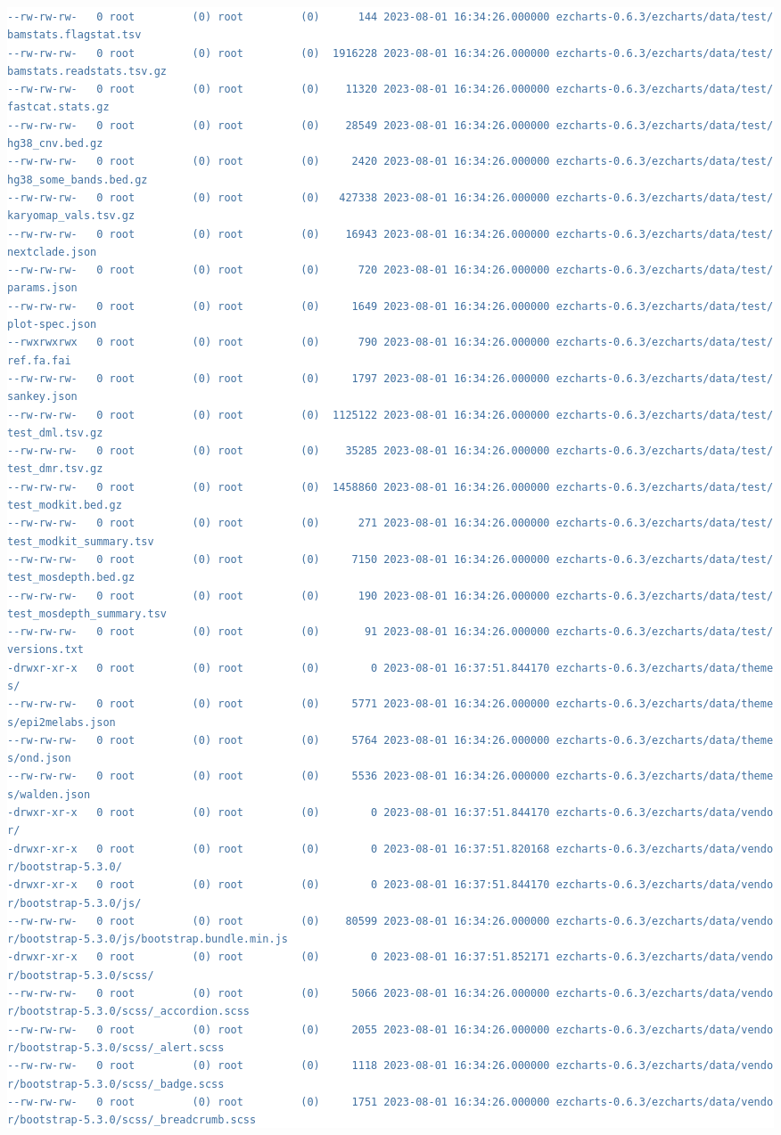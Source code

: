 ```diff
--rw-rw-rw-   0 root         (0) root         (0)      144 2023-08-01 16:34:26.000000 ezcharts-0.6.3/ezcharts/data/test/bamstats.flagstat.tsv
--rw-rw-rw-   0 root         (0) root         (0)  1916228 2023-08-01 16:34:26.000000 ezcharts-0.6.3/ezcharts/data/test/bamstats.readstats.tsv.gz
--rw-rw-rw-   0 root         (0) root         (0)    11320 2023-08-01 16:34:26.000000 ezcharts-0.6.3/ezcharts/data/test/fastcat.stats.gz
--rw-rw-rw-   0 root         (0) root         (0)    28549 2023-08-01 16:34:26.000000 ezcharts-0.6.3/ezcharts/data/test/hg38_cnv.bed.gz
--rw-rw-rw-   0 root         (0) root         (0)     2420 2023-08-01 16:34:26.000000 ezcharts-0.6.3/ezcharts/data/test/hg38_some_bands.bed.gz
--rw-rw-rw-   0 root         (0) root         (0)   427338 2023-08-01 16:34:26.000000 ezcharts-0.6.3/ezcharts/data/test/karyomap_vals.tsv.gz
--rw-rw-rw-   0 root         (0) root         (0)    16943 2023-08-01 16:34:26.000000 ezcharts-0.6.3/ezcharts/data/test/nextclade.json
--rw-rw-rw-   0 root         (0) root         (0)      720 2023-08-01 16:34:26.000000 ezcharts-0.6.3/ezcharts/data/test/params.json
--rw-rw-rw-   0 root         (0) root         (0)     1649 2023-08-01 16:34:26.000000 ezcharts-0.6.3/ezcharts/data/test/plot-spec.json
--rwxrwxrwx   0 root         (0) root         (0)      790 2023-08-01 16:34:26.000000 ezcharts-0.6.3/ezcharts/data/test/ref.fa.fai
--rw-rw-rw-   0 root         (0) root         (0)     1797 2023-08-01 16:34:26.000000 ezcharts-0.6.3/ezcharts/data/test/sankey.json
--rw-rw-rw-   0 root         (0) root         (0)  1125122 2023-08-01 16:34:26.000000 ezcharts-0.6.3/ezcharts/data/test/test_dml.tsv.gz
--rw-rw-rw-   0 root         (0) root         (0)    35285 2023-08-01 16:34:26.000000 ezcharts-0.6.3/ezcharts/data/test/test_dmr.tsv.gz
--rw-rw-rw-   0 root         (0) root         (0)  1458860 2023-08-01 16:34:26.000000 ezcharts-0.6.3/ezcharts/data/test/test_modkit.bed.gz
--rw-rw-rw-   0 root         (0) root         (0)      271 2023-08-01 16:34:26.000000 ezcharts-0.6.3/ezcharts/data/test/test_modkit_summary.tsv
--rw-rw-rw-   0 root         (0) root         (0)     7150 2023-08-01 16:34:26.000000 ezcharts-0.6.3/ezcharts/data/test/test_mosdepth.bed.gz
--rw-rw-rw-   0 root         (0) root         (0)      190 2023-08-01 16:34:26.000000 ezcharts-0.6.3/ezcharts/data/test/test_mosdepth_summary.tsv
--rw-rw-rw-   0 root         (0) root         (0)       91 2023-08-01 16:34:26.000000 ezcharts-0.6.3/ezcharts/data/test/versions.txt
-drwxr-xr-x   0 root         (0) root         (0)        0 2023-08-01 16:37:51.844170 ezcharts-0.6.3/ezcharts/data/themes/
--rw-rw-rw-   0 root         (0) root         (0)     5771 2023-08-01 16:34:26.000000 ezcharts-0.6.3/ezcharts/data/themes/epi2melabs.json
--rw-rw-rw-   0 root         (0) root         (0)     5764 2023-08-01 16:34:26.000000 ezcharts-0.6.3/ezcharts/data/themes/ond.json
--rw-rw-rw-   0 root         (0) root         (0)     5536 2023-08-01 16:34:26.000000 ezcharts-0.6.3/ezcharts/data/themes/walden.json
-drwxr-xr-x   0 root         (0) root         (0)        0 2023-08-01 16:37:51.844170 ezcharts-0.6.3/ezcharts/data/vendor/
-drwxr-xr-x   0 root         (0) root         (0)        0 2023-08-01 16:37:51.820168 ezcharts-0.6.3/ezcharts/data/vendor/bootstrap-5.3.0/
-drwxr-xr-x   0 root         (0) root         (0)        0 2023-08-01 16:37:51.844170 ezcharts-0.6.3/ezcharts/data/vendor/bootstrap-5.3.0/js/
--rw-rw-rw-   0 root         (0) root         (0)    80599 2023-08-01 16:34:26.000000 ezcharts-0.6.3/ezcharts/data/vendor/bootstrap-5.3.0/js/bootstrap.bundle.min.js
-drwxr-xr-x   0 root         (0) root         (0)        0 2023-08-01 16:37:51.852171 ezcharts-0.6.3/ezcharts/data/vendor/bootstrap-5.3.0/scss/
--rw-rw-rw-   0 root         (0) root         (0)     5066 2023-08-01 16:34:26.000000 ezcharts-0.6.3/ezcharts/data/vendor/bootstrap-5.3.0/scss/_accordion.scss
--rw-rw-rw-   0 root         (0) root         (0)     2055 2023-08-01 16:34:26.000000 ezcharts-0.6.3/ezcharts/data/vendor/bootstrap-5.3.0/scss/_alert.scss
--rw-rw-rw-   0 root         (0) root         (0)     1118 2023-08-01 16:34:26.000000 ezcharts-0.6.3/ezcharts/data/vendor/bootstrap-5.3.0/scss/_badge.scss
--rw-rw-rw-   0 root         (0) root         (0)     1751 2023-08-01 16:34:26.000000 ezcharts-0.6.3/ezcharts/data/vendor/bootstrap-5.3.0/scss/_breadcrumb.scss
```